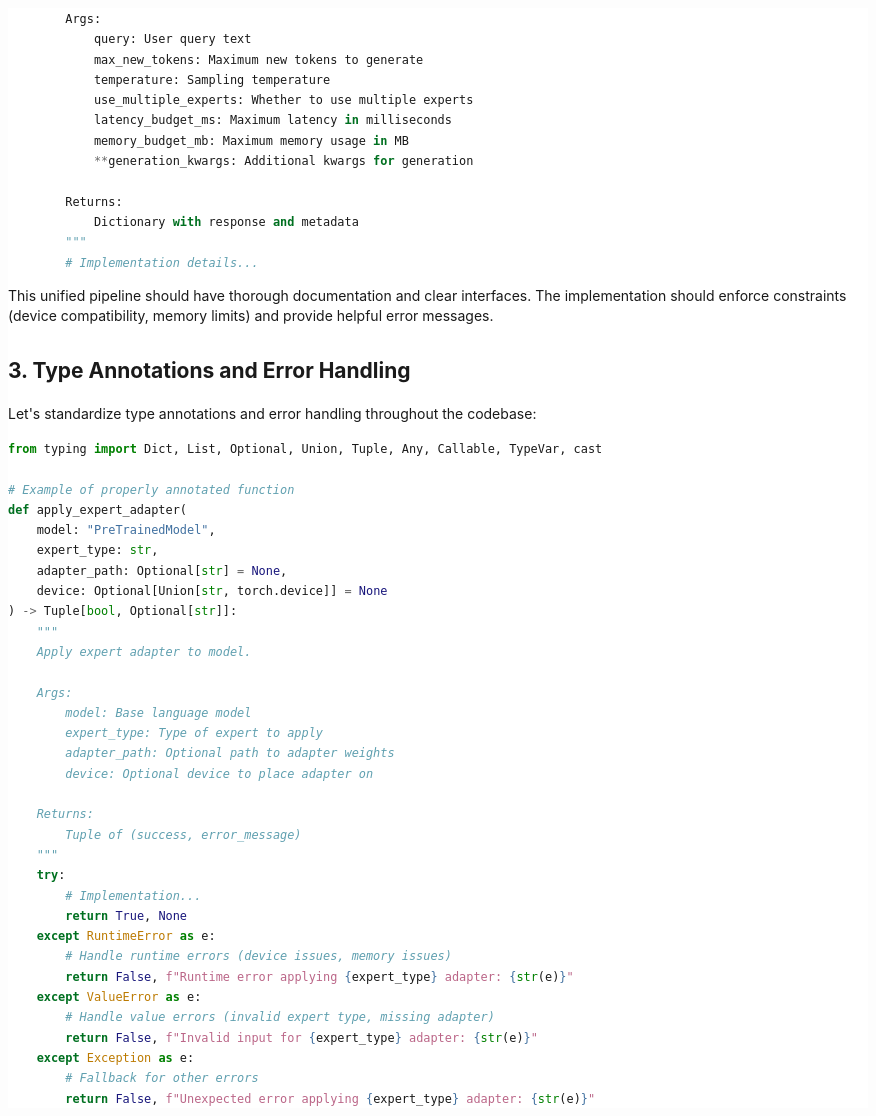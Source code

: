 ```python
        Args:
            query: User query text
            max_new_tokens: Maximum new tokens to generate
            temperature: Sampling temperature
            use_multiple_experts: Whether to use multiple experts
            latency_budget_ms: Maximum latency in milliseconds
            memory_budget_mb: Maximum memory usage in MB
            **generation_kwargs: Additional kwargs for generation

        Returns:
            Dictionary with response and metadata
        """
        # Implementation details...
```

This unified pipeline should have thorough documentation and clear interfaces. The implementation should enforce constraints (device compatibility, memory limits) and provide helpful error messages.

## 3. Type Annotations and Error Handling

Let's standardize type annotations and error handling throughout the codebase:

```python
from typing import Dict, List, Optional, Union, Tuple, Any, Callable, TypeVar, cast

# Example of properly annotated function
def apply_expert_adapter(
    model: "PreTrainedModel",
    expert_type: str,
    adapter_path: Optional[str] = None,
    device: Optional[Union[str, torch.device]] = None
) -> Tuple[bool, Optional[str]]:
    """
    Apply expert adapter to model.

    Args:
        model: Base language model
        expert_type: Type of expert to apply
        adapter_path: Optional path to adapter weights
        device: Optional device to place adapter on

    Returns:
        Tuple of (success, error_message)
    """
    try:
        # Implementation...
        return True, None
    except RuntimeError as e:
        # Handle runtime errors (device issues, memory issues)
        return False, f"Runtime error applying {expert_type} adapter: {str(e)}"
    except ValueError as e:
        # Handle value errors (invalid expert type, missing adapter)
        return False, f"Invalid input for {expert_type} adapter: {str(e)}"
    except Exception as e:
        # Fallback for other errors
        return False, f"Unexpected error applying {expert_type} adapter: {str(e)}"
```
